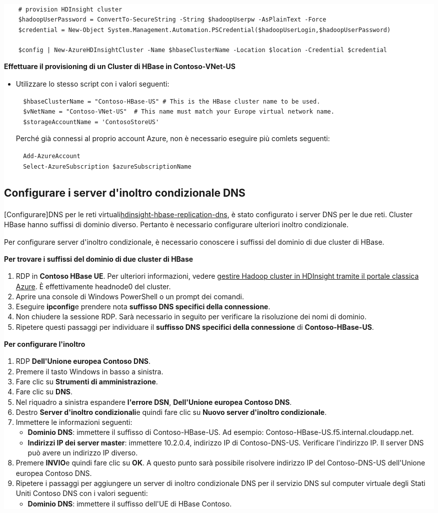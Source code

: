         # provision HDInsight cluster
        $hadoopUserPassword = ConvertTo-SecureString -String $hadoopUserpw -AsPlainText -Force     
        $credential = New-Object System.Management.Automation.PSCredential($hadoopUserLogin,$hadoopUserPassword)
        
        $config | New-AzureHDInsightCluster -Name $hbaseClusterName -Location $location -Credential $credential



**Effettuare il provisioning di un Cluster di HBase in Contoso-VNet-US** 

- Utilizzare lo stesso script con i valori seguenti:

        $hbaseClusterName = "Contoso-HBase-US" # This is the HBase cluster name to be used.
        $vNetName = "Contoso-VNet-US"  # This name must match your Europe virtual network name.
        $storageAccountName = 'ContosoStoreUS'  

    Perché già connessi al proprio account Azure, non è necessario eseguire più comlets seguenti:

        Add-AzureAccount 
        Select-AzureSubscription $azureSubscriptionName




## <a name="configure-dns-conditional-forwarder"></a>Configurare i server d'inoltro condizionale DNS

[Configurare]DNS per le reti virtuali[hdinsight-hbase-replication-dns], è stato configurato i server DNS per le due reti. Cluster HBase hanno suffissi di dominio diverso. Pertanto è necessario configurare ulteriori inoltro condizionale.

Per configurare server d'inoltro condizionale, è necessario conoscere i suffissi del dominio di due cluster di HBase. 

**Per trovare i suffissi del dominio di due cluster di HBase**

1. RDP in **Contoso HBase UE**.  Per ulteriori informazioni, vedere [gestire Hadoop cluster in HDInsight tramite il portale classica Azure][hdinsight-manage-portal]. È effettivamente headnode0 del cluster.
2. Aprire una console di Windows PowerShell o un prompt dei comandi.
3. Eseguire **ipconfig**e prendere nota **suffisso DNS specifici della connessione**.
4. Non chiudere la sessione RDP.  Sarà necessario in seguito per verificare la risoluzione dei nomi di dominio.
5. Ripetere questi passaggi per individuare il **suffisso DNS specifici della connessione** di **Contoso-HBase-US**.


**Per configurare l'inoltro**
 
1.  RDP **Dell'Unione europea Contoso DNS**. 
2.  Premere il tasto Windows in basso a sinistra.
2.  Fare clic su **Strumenti di amministrazione**.
3.  Fare clic su **DNS**.
4.  Nel riquadro a sinistra espandere **l'errore DSN**, **Dell'Unione europea Contoso DNS**.
5.  Destro **Server d'inoltro condizionali**e quindi fare clic su **Nuovo server d'inoltro condizionale**. 
5.  Immettere le informazioni seguenti:
    - **Dominio DNS**: immettere il suffisso di Contoso-HBase-US. Ad esempio: Contoso-HBase-US.f5.internal.cloudapp.net.
    - **Indirizzi IP dei server master**: immettere 10.2.0.4, indirizzo IP di Contoso-DNS-US. Verificare l'indirizzo IP. Il server DNS può avere un indirizzo IP diverso.
6.  Premere **INVIO**e quindi fare clic su **OK**.  A questo punto sarà possibile risolvere indirizzo IP del Contoso-DNS-US dell'Unione europea Contoso DNS.
7.  Ripetere i passaggi per aggiungere un server di inoltro condizionale DNS per il servizio DNS sul computer virtuale degli Stati Uniti Contoso DNS con i valori seguenti:
    - **Dominio DNS**: immettere il suffisso dell'UE di HBase Contoso. 

[hdinsight-hbase-geo-replication-vnet]: hdinsight-hbase-geo-replication-configure-vnets.md
[hdinsight-hbase-geo-replication-dns]: ../hdinsight-hbase-geo-replication-configure-VNet.md
[img-vnet-diagram]: ./media/hdinsight-hbase-geo-replication/HDInsight.HBase.Replication.Network.diagram.png
[powershell-install]: powershell-install-configure.md
[hdinsight-hbase-get-started]: hdinsight-hbase-tutorial-get-started.md
[hdinsight-manage-portal]: hdinsight-administer-use-management-portal.md
[hdinsight-provision]: hdinsight-provision-clusters.md
[hdinsight-hbase-replication-vnet]: hdinsight-hbase-geo-replication-configure-vnets.md
[hdinsight-hbase-replication-dns]: hdinsight-hbase-geo-replication-configure-dns.md
[hdinsight-hbase-twitter-sentiment]: hdinsight-hbase-analyze-twitter-sentiment.md
[hdinsight-sensor-data]: hdinsight-storm-sensor-data-analysis.md
[hdinsight-hbase-overview]: hdinsight-hbase-overview.md
[hdinsight-hbase-provision-vnet]: hdinsight-hbase-provision-vnet.md